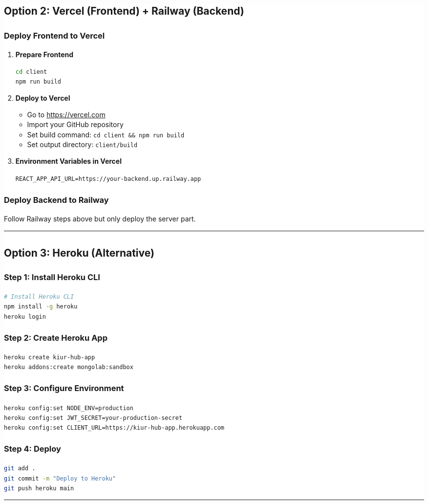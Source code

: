
## Option 2: Vercel (Frontend) + Railway (Backend)

### Deploy Frontend to Vercel

1. **Prepare Frontend**
   ```bash
   cd client
   npm run build
   ```

2. **Deploy to Vercel**
   - Go to https://vercel.com
   - Import your GitHub repository
   - Set build command: `cd client && npm run build`
   - Set output directory: `client/build`

3. **Environment Variables in Vercel**
   ```
   REACT_APP_API_URL=https://your-backend.up.railway.app
   ```

### Deploy Backend to Railway
Follow Railway steps above but only deploy the server part.

---

## Option 3: Heroku (Alternative)

### Step 1: Install Heroku CLI
```bash
# Install Heroku CLI
npm install -g heroku
heroku login
```

### Step 2: Create Heroku App
```bash
heroku create kiur-hub-app
heroku addons:create mongolab:sandbox
```

### Step 3: Configure Environment
```bash
heroku config:set NODE_ENV=production
heroku config:set JWT_SECRET=your-production-secret
heroku config:set CLIENT_URL=https://kiur-hub-app.herokuapp.com
```

### Step 4: Deploy
```bash
git add .
git commit -m "Deploy to Heroku"
git push heroku main
```

---